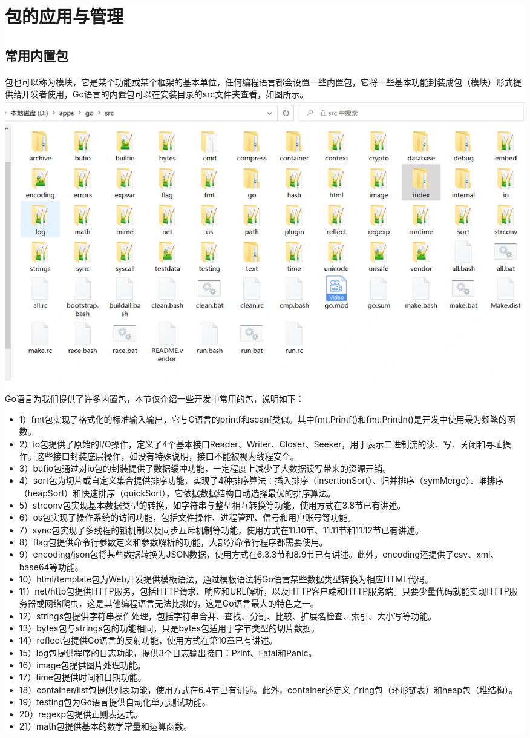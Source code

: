 # 包的应用与管理

## 常用内置包
包也可以称为模块，它是某个功能或某个框架的基本单位，任何编程语言都会设置一些内置包，它将一些基本功能封装成包（模块）形式提供给开发者使用，Go语言的内置包可以在安装目录的src文件夹查看，如图所示。
![](assets/markdown-img-paste-20230415093753642.png)

Go语言为我们提供了许多内置包，本节仅介绍一些开发中常用的包，说明如下：

* 1）fmt包实现了格式化的标准输入输出，它与C语言的printf和scanf类似。其中fmt.Printf()和fmt.Println()是开发中使用最为频繁的函数。
* 2）io包提供了原始的I/O操作，定义了4个基本接口Reader、Writer、Closer、Seeker，用于表示二进制流的读、写、关闭和寻址操作。这些接口封装底层操作，如没有特殊说明，接口不能被视为线程安全。
* 3）bufio包通过对io包的封装提供了数据缓冲功能，一定程度上减少了大数据读写带来的资源开销。
* 4）sort包为切片或自定义集合提供排序功能，实现了4种排序算法：插入排序（insertionSort）、归并排序（symMerge）、堆排序（heapSort）和快速排序（quickSort），它依据数据结构自动选择最优的排序算法。
* 5）strconv包实现基本数据类型的转换，如字符串与整型相互转换等功能，使用方式在3.8节已有讲述。
* 6）os包实现了操作系统的访问功能，包括文件操作、进程管理、信号和用户账号等功能。
* 7）sync包实现了多线程的锁机制以及同步互斥机制等功能，使用方式在11.10节、11.11节和11.12节已有讲述。
* 8）flag包提供命令行参数定义和参数解析的功能，大部分命令行程序都需要使用。
* 9）encoding/json包将某些数据转换为JSON数据，使用方式在6.3.3节和8.9节已有讲述。此外，encoding还提供了csv、xml、base64等功能。
* 10）html/template包为Web开发提供模板语法，通过模板语法将Go语言某些数据类型转换为相应HTML代码。
* 11）net/http包提供HTTP服务，包括HTTP请求、响应和URL解析，以及HTTP客户端和HTTP服务端。只要少量代码就能实现HTTP服务器或网络爬虫，这是其他编程语言无法比拟的，这是Go语言最大的特色之一。
* 12）strings包提供字符串操作处理，包括字符串合并、查找、分割、比较、扩展名检查、索引、大小写等功能。
* 13）bytes包与strings包的功能相同，只是bytes包适用于字节类型的切片数据。
* 14）reflect包提供Go语言的反射功能，使用方式在第10章已有讲述。
* 15）log包提供程序的日志功能，提供3个日志输出接口：Print、Fatal和Panic。
* 16）image包提供图片处理功能。
* 17）time包提供时间和日期功能。
* 18）container/list包提供列表功能，使用方式在6.4节已有讲述。此外，container还定义了ring包（环形链表）和heap包（堆结构）。
* 19）testing包为Go语言提供自动化单元测试功能。
* 20）regexp包提供正则表达式。
* 21）math包提供基本的数学常量和运算函数。
